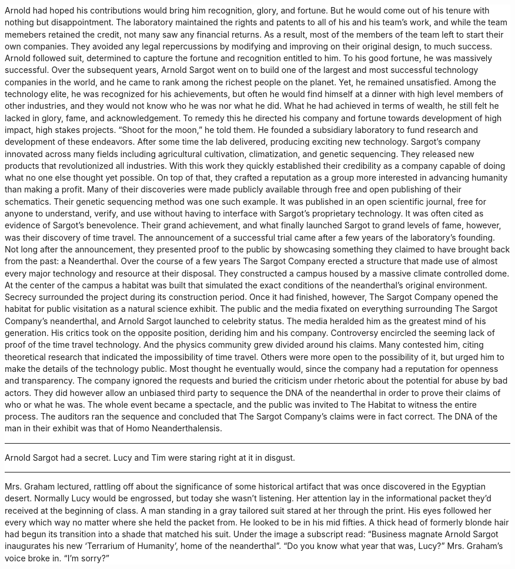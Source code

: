 Arnold had hoped his contributions would bring him recognition, glory, and fortune. But he would come out of his tenure with nothing but disappointment. The laboratory maintained the rights and patents to all of his and his team’s work, and while the team memebers retained the credit, not many saw any financial returns.  As a result, most of the members of the team left to start their own companies. They avoided any legal repercussions by modifying and improving on their original design, to much success. Arnold followed suit, determined to capture the fortune and recognition entitled to him. To his good fortune, he was massively successful.
Over the subsequent years, Arnold Sargot went on to build one of the largest and most successful technology companies in the world, and he came to rank among the richest people on the planet. Yet, he remained unsatisfied. Among the technology elite, he was recognized for his achievements, but often he would find himself at a dinner with high level members of other industries, and they would not know who he was nor what he did. What he had achieved in terms of wealth, he still felt he lacked in glory, fame, and acknowledgement. 
To remedy this he directed his company and fortune towards development of high impact, high stakes projects. “Shoot for the moon,” he told them. He founded a subsidiary laboratory to fund research and development of these endeavors. After some time the lab delivered, producing exciting new technology. Sargot’s company innovated across many fields including agricultural cultivation, climatization, and genetic sequencing. They released new products that revolutionized all industries. With this work they quickly established their credibility as a company capable of doing what no one else thought yet possible. 
On top of that, they crafted a reputation as a group more interested in advancing humanity than making a profit. Many of their discoveries were made publicly available through free and open publishing of their schematics. Their genetic sequencing method was one such example. It was published in an open scientific journal, free for anyone to understand, verify, and use without having to interface with Sargot’s proprietary technology. It was often cited as evidence of Sargot’s benevolence. 
Their grand achievement, and what finally launched Sargot to grand levels of fame, however, was their discovery of time travel. 
The announcement of a successful trial came after a few years of the laboratory’s founding. Not long after the announcement, they presented proof to the public by showcasing something they claimed to have brought back from the past: a Neanderthal. 
Over the course of a few years The Sargot Company erected a structure that made use of almost every major technology and resource at their disposal. They constructed a campus housed by a massive climate controlled dome. At the center of the campus a habitat was built that simulated the exact conditions of the neanderthal’s original environment. Secrecy surrounded the project during its construction period. Once it had finished, however, The Sargot Company opened the habitat for public visitation as a natural science exhibit. 
The public and the media fixated on everything surrounding The Sargot Company’s neanderthal, and Arnold Sargot launched to celebrity status. The media heralded him as the greatest mind of his generation. His critics took on the opposite position, deriding him and his company. Controversy encircled the seeming lack of proof of the time travel technology. And the physics community grew divided around his claims. 
Many contested him, citing theoretical research that indicated the impossibility of time travel. Others were more open to the possibility of it, but urged him to make the details of the technology public. Most thought he eventually would, since the company had a reputation for openness and transparency. 
The company ignored the requests and buried the criticism under rhetoric about the potential for abuse by bad actors. They did however allow an unbiased third party to sequence the DNA of the neanderthal in order to prove their claims of who or what he was. The whole event became a spectacle, and the public was invited to The Habitat to witness the entire process. The auditors ran the sequence and concluded that The Sargot Company’s claims were in fact correct. The DNA of the man in their exhibit was that of Homo Neanderthalensis. 
* * *
Arnold Sargot had a secret. Lucy and Tim were staring right at it in disgust. 
* * *
Mrs. Graham lectured, rattling off about the significance of some historical artifact that was once discovered in the Egyptian desert. Normally Lucy would be engrossed, but today she wasn’t listening. Her attention lay in the informational packet they’d received at the beginning of class. 
A man standing in a gray tailored suit stared at her through the print. His eyes followed her every which way no matter where she held the packet from. He looked to be in his mid fifties. A thick head of formerly blonde hair had begun its transition into a shade that matched his suit. Under the image a subscript read: “Business magnate Arnold Sargot inaugurates his new ‘Terrarium of Humanity’, home of the neanderthal”.
“Do you know what year that was, Lucy?” Mrs. Graham’s voice broke in.
“I’m sorry?”